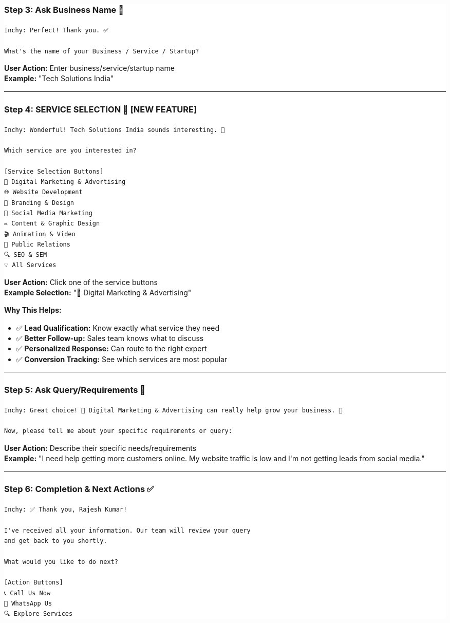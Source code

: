 ### **Step 3: Ask Business Name** 🏢
```
Inchy: Perfect! Thank you. ✅

What's the name of your Business / Service / Startup?
```
**User Action:** Enter business/service/startup name  
**Example:** "Tech Solutions India"

---

### **Step 4: SERVICE SELECTION** 🎯 **[NEW FEATURE]**
```
Inchy: Wonderful! Tech Solutions India sounds interesting. 🚀

Which service are you interested in?

[Service Selection Buttons]
🎯 Digital Marketing & Advertising
🌐 Website Development
🎨 Branding & Design
📱 Social Media Marketing
✏️ Content & Graphic Design
🎬 Animation & Video
📢 Public Relations
🔍 SEO & SEM
💡 All Services
```

**User Action:** Click one of the service buttons  
**Example Selection:** "🎯 Digital Marketing & Advertising"

**Why This Helps:**
- ✅ **Lead Qualification:** Know exactly what service they need
- ✅ **Better Follow-up:** Sales team knows what to discuss
- ✅ **Personalized Response:** Can route to the right expert
- ✅ **Conversion Tracking:** See which services are most popular

---

### **Step 5: Ask Query/Requirements** 💬
```
Inchy: Great choice! 🎯 Digital Marketing & Advertising can really help grow your business. 🚀

Now, please tell me about your specific requirements or query:
```
**User Action:** Describe their specific needs/requirements  
**Example:** "I need help getting more customers online. My website traffic is low and I'm not getting leads from social media."

---

### **Step 6: Completion & Next Actions** ✅
```
Inchy: ✅ Thank you, Rajesh Kumar!

I've received all your information. Our team will review your query 
and get back to you shortly.

What would you like to do next?

[Action Buttons]
📞 Call Us Now
💬 WhatsApp Us
🔍 Explore Services
```